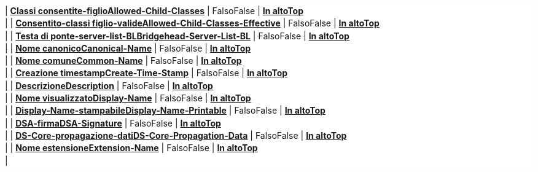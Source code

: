 | [<span data-ttu-id="f7966-537">**Classi consentite-figlio**</span><span class="sxs-lookup"><span data-stu-id="f7966-537">**Allowed-Child-Classes**</span></span>](a-allowedchildclasses.md)                           | <span data-ttu-id="f7966-538">Falso</span><span class="sxs-lookup"><span data-stu-id="f7966-538">False</span></span>     | [<span data-ttu-id="f7966-539">**In alto**</span><span class="sxs-lookup"><span data-stu-id="f7966-539">**Top**</span></span>](c-top.md)<br/> |
| [<span data-ttu-id="f7966-540">**Consentito-classi figlio-valide**</span><span class="sxs-lookup"><span data-stu-id="f7966-540">**Allowed-Child-Classes-Effective**</span></span>](a-allowedchildclasseseffective.md)        | <span data-ttu-id="f7966-541">Falso</span><span class="sxs-lookup"><span data-stu-id="f7966-541">False</span></span>     | [<span data-ttu-id="f7966-542">**In alto**</span><span class="sxs-lookup"><span data-stu-id="f7966-542">**Top**</span></span>](c-top.md)<br/> |
| [<span data-ttu-id="f7966-543">**Testa di ponte-server-list-BL**</span><span class="sxs-lookup"><span data-stu-id="f7966-543">**Bridgehead-Server-List-BL**</span></span>](a-bridgeheadserverlistbl.md)                    | <span data-ttu-id="f7966-544">Falso</span><span class="sxs-lookup"><span data-stu-id="f7966-544">False</span></span>     | [<span data-ttu-id="f7966-545">**In alto**</span><span class="sxs-lookup"><span data-stu-id="f7966-545">**Top**</span></span>](c-top.md)<br/> |
| [<span data-ttu-id="f7966-546">**Nome canonico**</span><span class="sxs-lookup"><span data-stu-id="f7966-546">**Canonical-Name**</span></span>](a-canonicalname.md)                                        | <span data-ttu-id="f7966-547">Falso</span><span class="sxs-lookup"><span data-stu-id="f7966-547">False</span></span>     | [<span data-ttu-id="f7966-548">**In alto**</span><span class="sxs-lookup"><span data-stu-id="f7966-548">**Top**</span></span>](c-top.md)<br/> |
| [<span data-ttu-id="f7966-549">**Nome comune**</span><span class="sxs-lookup"><span data-stu-id="f7966-549">**Common-Name**</span></span>](a-cn.md)                                                      | <span data-ttu-id="f7966-550">Falso</span><span class="sxs-lookup"><span data-stu-id="f7966-550">False</span></span>     | [<span data-ttu-id="f7966-551">**In alto**</span><span class="sxs-lookup"><span data-stu-id="f7966-551">**Top**</span></span>](c-top.md)<br/> |
| [<span data-ttu-id="f7966-552">**Creazione timestamp**</span><span class="sxs-lookup"><span data-stu-id="f7966-552">**Create-Time-Stamp**</span></span>](a-createtimestamp.md)                                   | <span data-ttu-id="f7966-553">Falso</span><span class="sxs-lookup"><span data-stu-id="f7966-553">False</span></span>     | [<span data-ttu-id="f7966-554">**In alto**</span><span class="sxs-lookup"><span data-stu-id="f7966-554">**Top**</span></span>](c-top.md)<br/> |
| [<span data-ttu-id="f7966-555">**Descrizione**</span><span class="sxs-lookup"><span data-stu-id="f7966-555">**Description**</span></span>](a-description.md)                                             | <span data-ttu-id="f7966-556">Falso</span><span class="sxs-lookup"><span data-stu-id="f7966-556">False</span></span>     | [<span data-ttu-id="f7966-557">**In alto**</span><span class="sxs-lookup"><span data-stu-id="f7966-557">**Top**</span></span>](c-top.md)<br/> |
| [<span data-ttu-id="f7966-558">**Nome visualizzato**</span><span class="sxs-lookup"><span data-stu-id="f7966-558">**Display-Name**</span></span>](a-displayname.md)                                            | <span data-ttu-id="f7966-559">Falso</span><span class="sxs-lookup"><span data-stu-id="f7966-559">False</span></span>     | [<span data-ttu-id="f7966-560">**In alto**</span><span class="sxs-lookup"><span data-stu-id="f7966-560">**Top**</span></span>](c-top.md)<br/> |
| [<span data-ttu-id="f7966-561">**Display-Name-stampabile**</span><span class="sxs-lookup"><span data-stu-id="f7966-561">**Display-Name-Printable**</span></span>](a-displaynameprintable.md)                         | <span data-ttu-id="f7966-562">Falso</span><span class="sxs-lookup"><span data-stu-id="f7966-562">False</span></span>     | [<span data-ttu-id="f7966-563">**In alto**</span><span class="sxs-lookup"><span data-stu-id="f7966-563">**Top**</span></span>](c-top.md)<br/> |
| [<span data-ttu-id="f7966-564">**DSA-firma**</span><span class="sxs-lookup"><span data-stu-id="f7966-564">**DSA-Signature**</span></span>](a-dsasignature.md)                                          | <span data-ttu-id="f7966-565">Falso</span><span class="sxs-lookup"><span data-stu-id="f7966-565">False</span></span>     | [<span data-ttu-id="f7966-566">**In alto**</span><span class="sxs-lookup"><span data-stu-id="f7966-566">**Top**</span></span>](c-top.md)<br/> |
| [<span data-ttu-id="f7966-567">**DS-Core-propagazione-dati**</span><span class="sxs-lookup"><span data-stu-id="f7966-567">**DS-Core-Propagation-Data**</span></span>](a-dscorepropagationdata.md)                      | <span data-ttu-id="f7966-568">Falso</span><span class="sxs-lookup"><span data-stu-id="f7966-568">False</span></span>     | [<span data-ttu-id="f7966-569">**In alto**</span><span class="sxs-lookup"><span data-stu-id="f7966-569">**Top**</span></span>](c-top.md)<br/> |
| [<span data-ttu-id="f7966-570">**Nome estensione**</span><span class="sxs-lookup"><span data-stu-id="f7966-570">**Extension-Name**</span></span>](a-extensionname.md)                                        | <span data-ttu-id="f7966-571">Falso</span><span class="sxs-lookup"><span data-stu-id="f7966-571">False</span></span>     | [<span data-ttu-id="f7966-572">**In alto**</span><span class="sxs-lookup"><span data-stu-id="f7966-572">**Top**</span></span>](c-top.md)<br/> |